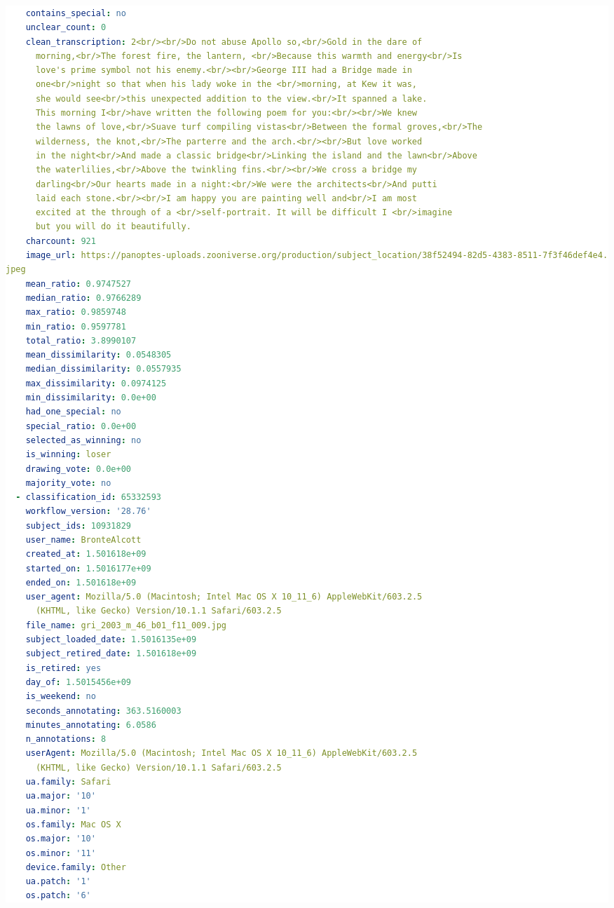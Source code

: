```yaml
    contains_special: no
    unclear_count: 0
    clean_transcription: 2<br/><br/>Do not abuse Apollo so,<br/>Gold in the dare of
      morning,<br/>The forest fire, the lantern, <br/>Because this warmth and energy<br/>Is
      love's prime symbol not his enemy.<br/><br/>George III had a Bridge made in
      one<br/>night so that when his lady woke in the <br/>morning, at Kew it was,
      she would see<br/>this unexpected addition to the view.<br/>It spanned a lake.
      This morning I<br/>have written the following poem for you:<br/><br/>We knew
      the lawns of love,<br/>Suave turf compiling vistas<br/>Between the formal groves,<br/>The
      wilderness, the knot,<br/>The parterre and the arch.<br/><br/>But love worked
      in the night<br/>And made a classic bridge<br/>Linking the island and the lawn<br/>Above
      the waterlilies,<br/>Above the twinkling fins.<br/><br/>We cross a bridge my
      darling<br/>Our hearts made in a night:<br/>We were the architects<br/>And putti
      laid each stone.<br/><br/>I am happy you are painting well and<br/>I am most
      excited at the through of a <br/>self-portrait. It will be difficult I <br/>imagine
      but you will do it beautifully.
    charcount: 921
    image_url: https://panoptes-uploads.zooniverse.org/production/subject_location/38f52494-82d5-4383-8511-7f3f46def4e4.jpeg
    mean_ratio: 0.9747527
    median_ratio: 0.9766289
    max_ratio: 0.9859748
    min_ratio: 0.9597781
    total_ratio: 3.8990107
    mean_dissimilarity: 0.0548305
    median_dissimilarity: 0.0557935
    max_dissimilarity: 0.0974125
    min_dissimilarity: 0.0e+00
    had_one_special: no
    special_ratio: 0.0e+00
    selected_as_winning: no
    is_winning: loser
    drawing_vote: 0.0e+00
    majority_vote: no
  - classification_id: 65332593
    workflow_version: '28.76'
    subject_ids: 10931829
    user_name: BronteAlcott
    created_at: 1.501618e+09
    started_on: 1.5016177e+09
    ended_on: 1.501618e+09
    user_agent: Mozilla/5.0 (Macintosh; Intel Mac OS X 10_11_6) AppleWebKit/603.2.5
      (KHTML, like Gecko) Version/10.1.1 Safari/603.2.5
    file_name: gri_2003_m_46_b01_f11_009.jpg
    subject_loaded_date: 1.5016135e+09
    subject_retired_date: 1.501618e+09
    is_retired: yes
    day_of: 1.5015456e+09
    is_weekend: no
    seconds_annotating: 363.5160003
    minutes_annotating: 6.0586
    n_annotations: 8
    userAgent: Mozilla/5.0 (Macintosh; Intel Mac OS X 10_11_6) AppleWebKit/603.2.5
      (KHTML, like Gecko) Version/10.1.1 Safari/603.2.5
    ua.family: Safari
    ua.major: '10'
    ua.minor: '1'
    os.family: Mac OS X
    os.major: '10'
    os.minor: '11'
    device.family: Other
    ua.patch: '1'
    os.patch: '6'
```